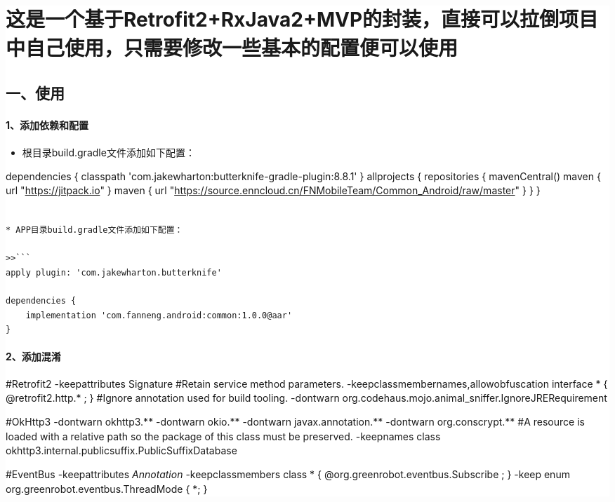 # 这是一个基于Retrofit2+RxJava2+MVP的封装，直接可以拉倒项目中自己使用，只需要修改一些基本的配置便可以使用
## 一、使用
#### 1、添加依赖和配置
* 根目录build.gradle文件添加如下配置：

>>```
dependencies {
        classpath 'com.jakewharton:butterknife-gradle-plugin:8.8.1'
    }
allprojects {
    repositories {
        mavenCentral()
        maven { url "https://jitpack.io" }
        maven { url "https://source.enncloud.cn/FNMobileTeam/Common_Android/raw/master" }
    }
}
```

* APP目录build.gradle文件添加如下配置：

>>```
apply plugin: 'com.jakewharton.butterknife'

dependencies {
    implementation 'com.fanneng.android:common:1.0.0@aar'
}
```

#### 2、添加混淆
>>```
#Retrofit2
-keepattributes Signature
#Retain service method parameters.
-keepclassmembernames,allowobfuscation interface * {
    @retrofit2.http.* <methods>;
}
#Ignore annotation used for build tooling.
-dontwarn org.codehaus.mojo.animal_sniffer.IgnoreJRERequirement

#OkHttp3
-dontwarn okhttp3.**
-dontwarn okio.**
-dontwarn javax.annotation.**
-dontwarn org.conscrypt.**
#A resource is loaded with a relative path so the package of this class must be preserved.
-keepnames class okhttp3.internal.publicsuffix.PublicSuffixDatabase

#EventBus
-keepattributes *Annotation*
-keepclassmembers class * {
    @org.greenrobot.eventbus.Subscribe <methods>;
}
-keep enum org.greenrobot.eventbus.ThreadMode { *; }
